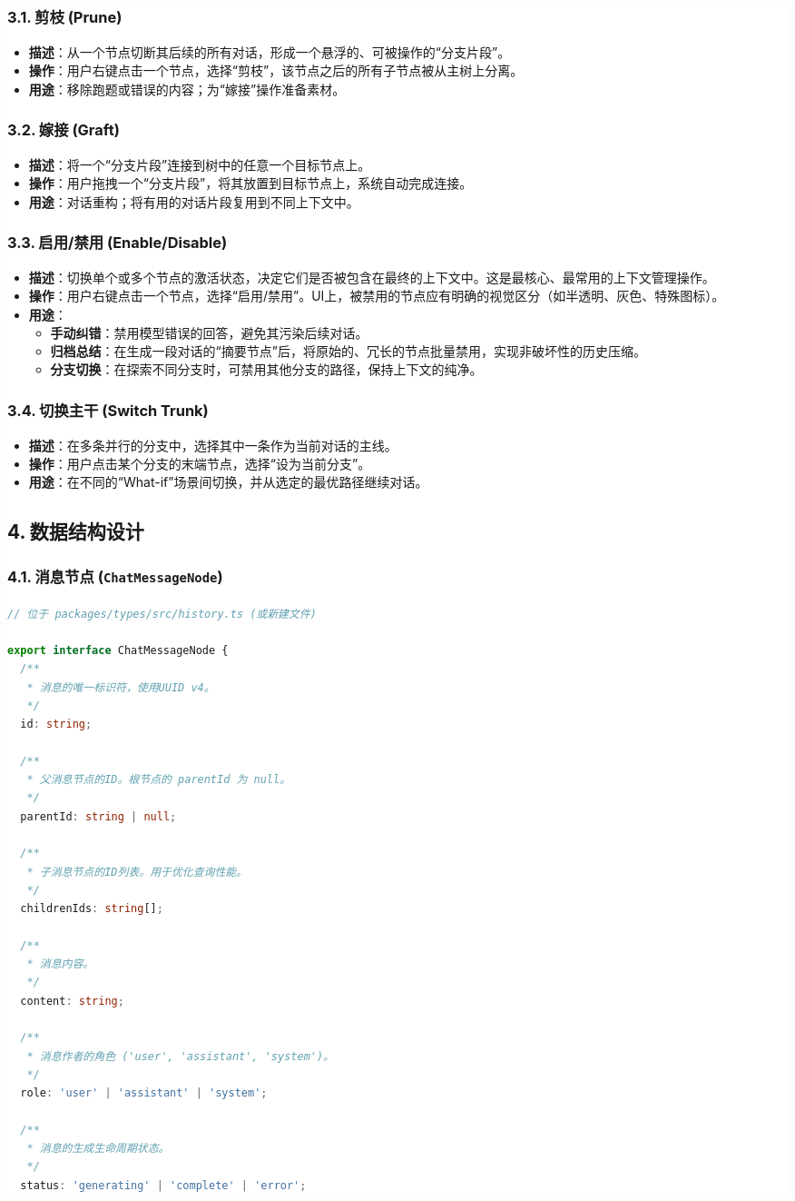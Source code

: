 ### 3.1. 剪枝 (Prune)

-   **描述**：从一个节点切断其后续的所有对话，形成一个悬浮的、可被操作的“分支片段”。
-   **操作**：用户右键点击一个节点，选择“剪枝”，该节点之后的所有子节点被从主树上分离。
-   **用途**：移除跑题或错误的内容；为“嫁接”操作准备素材。

### 3.2. 嫁接 (Graft)

-   **描述**：将一个“分支片段”连接到树中的任意一个目标节点上。
-   **操作**：用户拖拽一个“分支片段”，将其放置到目标节点上，系统自动完成连接。
-   **用途**：对话重构；将有用的对话片段复用到不同上下文中。

### 3.3. 启用/禁用 (Enable/Disable)

-   **描述**：切换单个或多个节点的激活状态，决定它们是否被包含在最终的上下文中。这是最核心、最常用的上下文管理操作。
-   **操作**：用户右键点击一个节点，选择“启用/禁用”。UI上，被禁用的节点应有明确的视觉区分（如半透明、灰色、特殊图标）。
-   **用途**：
    -   **手动纠错**：禁用模型错误的回答，避免其污染后续对话。
    -   **归档总结**：在生成一段对话的“摘要节点”后，将原始的、冗长的节点批量禁用，实现非破坏性的历史压缩。
    -   **分支切换**：在探索不同分支时，可禁用其他分支的路径，保持上下文的纯净。

### 3.4. 切换主干 (Switch Trunk)

-   **描述**：在多条并行的分支中，选择其中一条作为当前对话的主线。
-   **操作**：用户点击某个分支的末端节点，选择“设为当前分支”。
-   **用途**：在不同的“What-if”场景间切换，并从选定的最优路径继续对话。

## 4. 数据结构设计

### 4.1. 消息节点 (`ChatMessageNode`)

```typescript
// 位于 packages/types/src/history.ts (或新建文件)

export interface ChatMessageNode {
  /**
   * 消息的唯一标识符，使用UUID v4。
   */
  id: string;

  /**
   * 父消息节点的ID。根节点的 parentId 为 null。
   */
  parentId: string | null;

  /**
   * 子消息节点的ID列表。用于优化查询性能。
   */
  childrenIds: string[];

  /**
   * 消息内容。
   */
  content: string;

  /**
   * 消息作者的角色 ('user', 'assistant', 'system')。
   */
  role: 'user' | 'assistant' | 'system';

  /**
   * 消息的生成生命周期状态。
   */
  status: 'generating' | 'complete' | 'error';
```